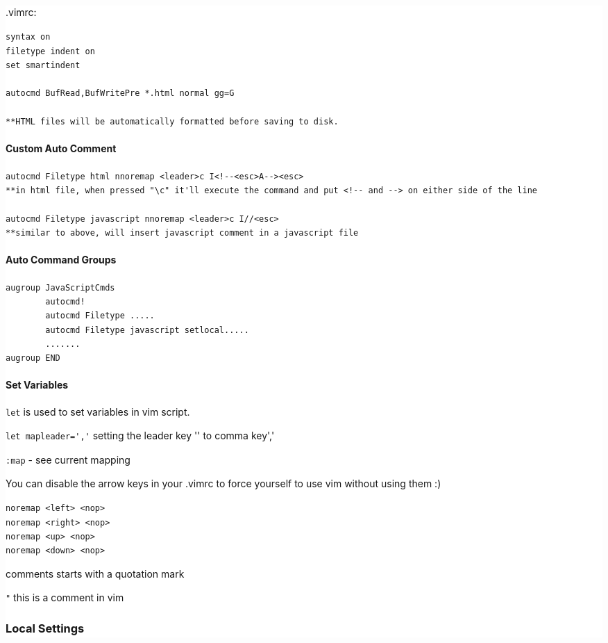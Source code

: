 .vimrc:

```
syntax on
filetype indent on
set smartindent

autocmd BufRead,BufWritePre *.html normal gg=G

**HTML files will be automatically formatted before saving to disk.
```




#### Custom Auto Comment
```
autocmd Filetype html nnoremap <leader>c I<!--<esc>A--><esc>
**in html file, when pressed "\c" it'll execute the command and put <!-- and --> on either side of the line

autocmd Filetype javascript nnoremap <leader>c I//<esc>
**similar to above, will insert javascript comment in a javascript file
```


#### Auto Command Groups
```
augroup JavaScriptCmds
        autocmd!
        autocmd Filetype .....
        autocmd Filetype javascript setlocal.....
        .......
augroup END
```


#### Set Variables

`let` is used to set variables in vim script.

`let mapleader=','` setting the leader key '\' to comma key','

`:map` - see current mapping

You can disable the arrow keys in your .vimrc to force yourself to use vim  without using them :)
```
noremap <left> <nop>
noremap <right> <nop>
noremap <up> <nop>
noremap <down> <nop>
```

comments starts with a quotation mark

`"` this is a comment in vim



### Local Settings 
